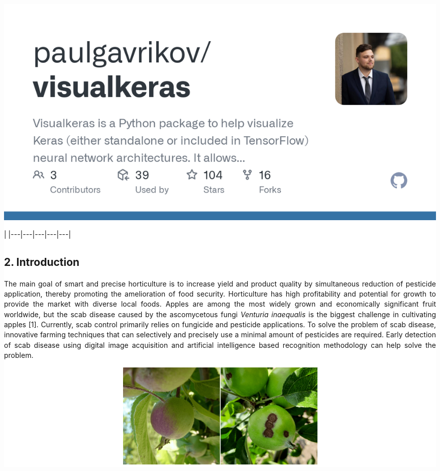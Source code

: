 <img width = "auto" height= "auto" src="./readme_images/tech_stack/visualkeras.png" /></p></a>|
|---|---|---|---|---|

## 2. Introduction

<p align="justify">
The main goal of smart and precise horticulture is to increase yield and product quality by simultaneous reduction of pesticide application, thereby promoting the amelioration of food security. Horticulture has high profitability and potential for growth to provide the market with diverse local foods. Apples are among the most widely grown and economically significant fruit worldwide, but the scab disease caused by the ascomycetous fungi <i>Venturia inaequalis</i> is the biggest challenge in cultivating apples [1]. Currently, scab control primarily relies on fungicide and pesticide applications. To solve the problem of scab disease, innovative farming techniques that can selectively and precisely use a minimal amount of pesticides are required. Early detection of scab disease using digital image acquisition and artificial intelligence based recognition methodology can help solve the problem. 
</p>

<p align="center"><img width = "45%" height= "auto" src="./readme_images/healthy_scab.png" /></p>
